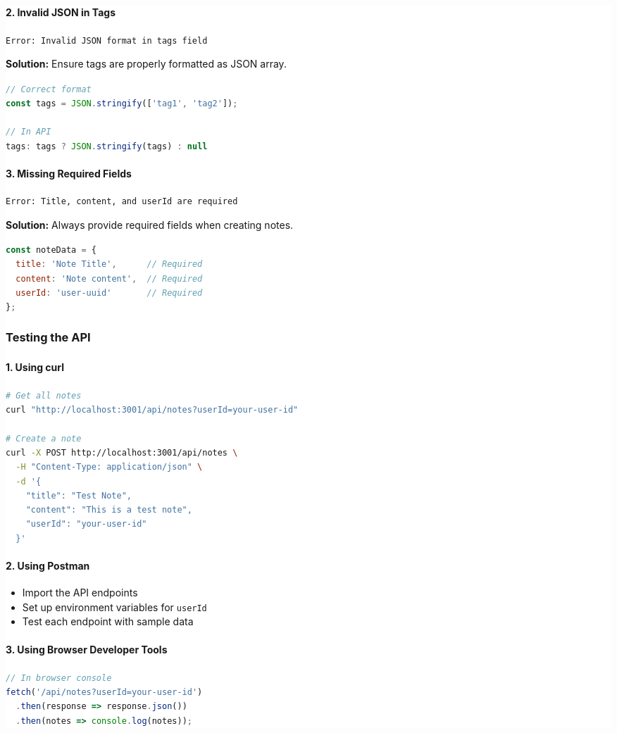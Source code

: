 #### 2. Invalid JSON in Tags
```
Error: Invalid JSON format in tags field
```

**Solution:** Ensure tags are properly formatted as JSON array.

```javascript
// Correct format
const tags = JSON.stringify(['tag1', 'tag2']);

// In API
tags: tags ? JSON.stringify(tags) : null
```

#### 3. Missing Required Fields
```
Error: Title, content, and userId are required
```

**Solution:** Always provide required fields when creating notes.

```javascript
const noteData = {
  title: 'Note Title',      // Required
  content: 'Note content',  // Required
  userId: 'user-uuid'       // Required
};
```

### Testing the API

#### 1. Using curl
```bash
# Get all notes
curl "http://localhost:3001/api/notes?userId=your-user-id"

# Create a note
curl -X POST http://localhost:3001/api/notes \
  -H "Content-Type: application/json" \
  -d '{
    "title": "Test Note",
    "content": "This is a test note",
    "userId": "your-user-id"
  }'
```

#### 2. Using Postman
- Import the API endpoints
- Set up environment variables for `userId`
- Test each endpoint with sample data

#### 3. Using Browser Developer Tools
```javascript
// In browser console
fetch('/api/notes?userId=your-user-id')
  .then(response => response.json())
  .then(notes => console.log(notes));
```
